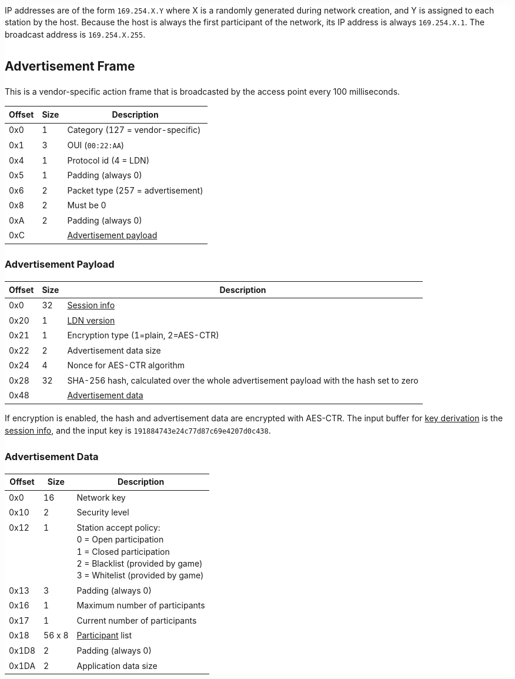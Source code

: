 IP addresses are of the form `169.254.X.Y` where X is a randomly generated during network creation, and Y is assigned to each station by the host. Because the host is always the first participant of the network, its IP address is always `169.254.X.1`. The broadcast address is `169.254.X.255`.

## Advertisement Frame
This is a vendor-specific action frame that is broadcasted by the access point every 100 milliseconds.

| Offset | Size | Description                                     |
|--------|------|-------------------------------------------------|
| 0x0    | 1    | Category (127 = vendor-specific)                |
| 0x1    | 3    | OUI (`00:22:AA`)                                |
| 0x4    | 1    | Protocol id (4 = LDN)                           |
| 0x5    | 1    | Padding (always 0)                              |
| 0x6    | 2    | Packet type (257 = advertisement)               |
| 0x8    | 2    | Must be 0                                       |
| 0xA    | 2    | Padding (always 0)                              |
| 0xC    |      | [Advertisement payload](#advertisement-payload) |

### Advertisement Payload

| Offset | Size | Description                                                                             |
|--------|------|-----------------------------------------------------------------------------------------|
| 0x0    | 32   | [Session info](#session-info)                                                           |
| 0x20   | 1    | [LDN version](#changelog)                                                               |
| 0x21   | 1    | Encryption type (1=plain, 2=AES-CTR)                                                    |
| 0x22   | 2    | Advertisement data size                                                                 |
| 0x24   | 4    | Nonce for AES-CTR algorithm                                                             |
| 0x28   | 32   | SHA-256 hash, calculated over the whole advertisement payload with the hash set to zero |
| 0x48   |      | [Advertisement data](#advertisement-data)                                               |

If encryption is enabled, the hash and advertisement data are encrypted with AES-CTR. The input buffer for [key derivation](#encryption-keys) is the [session info](#session-info), and the input key is `191884743e24c77d87c69e4207d0c438`.

### Advertisement Data

| Offset | Size   | Description                                                                                                                                          |
|--------|--------|------------------------------------------------------------------------------------------------------------------------------------------------------|
| 0x0    | 16     | Network key                                                                                                                                          |
| 0x10   | 2      | Security level                                                                                                                                       |
| 0x12   | 1      | Station accept policy:<br>0 = Open participation<br>1 = Closed participation<br>2 = Blacklist (provided by game)<br>3 = Whitelist (provided by game) |
| 0x13   | 3      | Padding (always 0)                                                                                                                                   |
| 0x16   | 1      | Maximum number of participants                                                                                                                       |
| 0x17   | 1      | Current number of participants                                                                                                                       |
| 0x18   | 56 x 8 | [Participant](#participant-info) list                                                                                                                |
| 0x1D8  | 2      | Padding (always 0)                                                                                                                                   |
| 0x1DA  | 2      | Application data size                                                                                                                                |